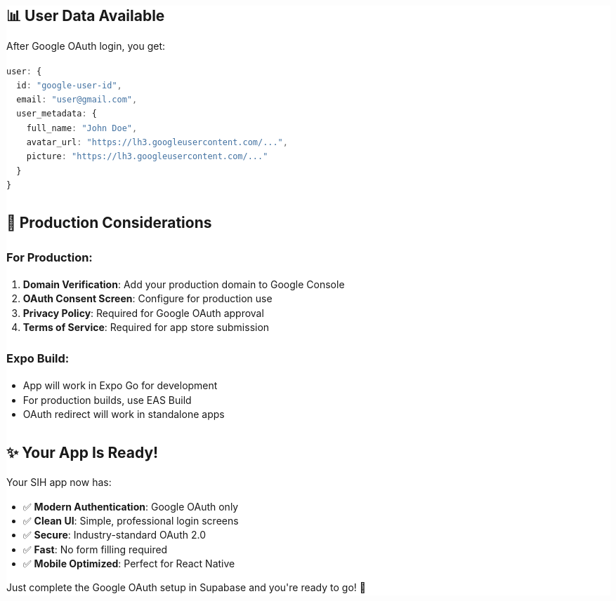 ## 📊 User Data Available

After Google OAuth login, you get:
```typescript
user: {
  id: "google-user-id",
  email: "user@gmail.com",
  user_metadata: {
    full_name: "John Doe",
    avatar_url: "https://lh3.googleusercontent.com/...",
    picture: "https://lh3.googleusercontent.com/..."
  }
}
```

## 🎯 Production Considerations

### For Production:
1. **Domain Verification**: Add your production domain to Google Console
2. **OAuth Consent Screen**: Configure for production use
3. **Privacy Policy**: Required for Google OAuth approval
4. **Terms of Service**: Required for app store submission

### Expo Build:
- App will work in Expo Go for development
- For production builds, use EAS Build
- OAuth redirect will work in standalone apps

## ✨ Your App Is Ready!

Your SIH app now has:
- ✅ **Modern Authentication**: Google OAuth only
- ✅ **Clean UI**: Simple, professional login screens
- ✅ **Secure**: Industry-standard OAuth 2.0
- ✅ **Fast**: No form filling required
- ✅ **Mobile Optimized**: Perfect for React Native

Just complete the Google OAuth setup in Supabase and you're ready to go! 🎉